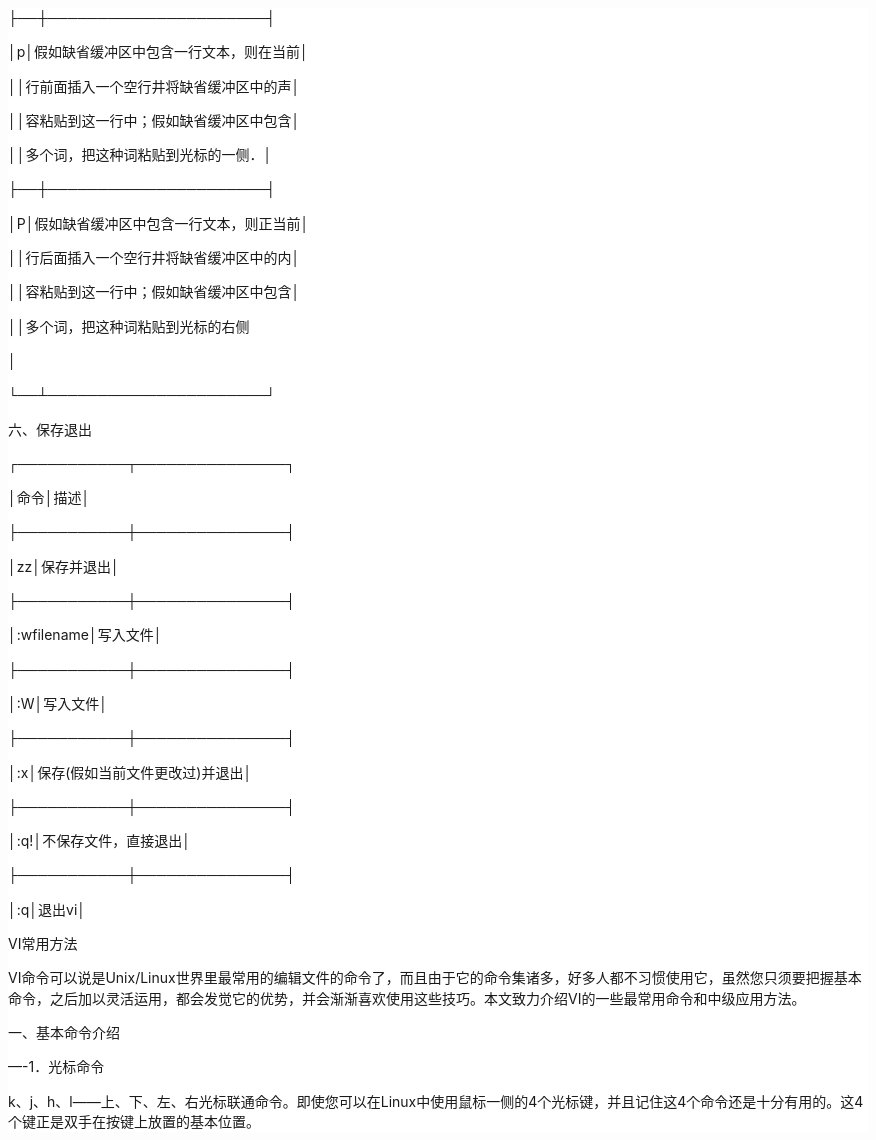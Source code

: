 ├──┼──────────────────────┤

│p│假如缺省缓冲区中包含一行文本，则在当前│

││行前面插入一个空行井将缺省缓冲区中的声│

││容粘贴到这一行中；假如缺省缓冲区中包含│

││多个词，把这种词粘贴到光标的一侧．│

├──┼──────────────────────┤

│P│假如缺省缓冲区中包含一行文本，则正当前│

││行后面插入一个空行井将缺省缓冲区中的内│

││容粘贴到这一行中；假如缺省缓冲区中包含│

││多个词，把这种词粘贴到光标的右侧

│

└──┴──────────────────────┘

六、保存退出

┌───────────┬───────────────┐

│命令│描述│

├───────────┼───────────────┤

│zz│保存并退出│

├───────────┼───────────────┤

│:wfilename│写入文件│

├───────────┼───────────────┤

│:W│写入文件│

├───────────┼───────────────┤

│:x│保存(假如当前文件更改过)并退出│

├───────────┼───────────────┤

│:q!│不保存文件，直接退出│

├───────────┼───────────────┤

│:q│退出vi│

VI常用方法

VI命令可以说是Unix/Linux世界里最常用的编辑文件的命令了，而且由于它的命令集诸多，好多人都不习惯使用它，虽然您只须要把握基本命令，之后加以灵活运用，都会发觉它的优势，并会渐渐喜欢使用这些技巧。本文致力介绍VI的一些最常用命令和中级应用方法。

一、基本命令介绍

—-1．光标命令

k、j、h、l——上、下、左、右光标联通命令。即使您可以在Linux中使用鼠标一侧的4个光标键，并且记住这4个命令还是十分有用的。这4个键正是双手在按键上放置的基本位置。
